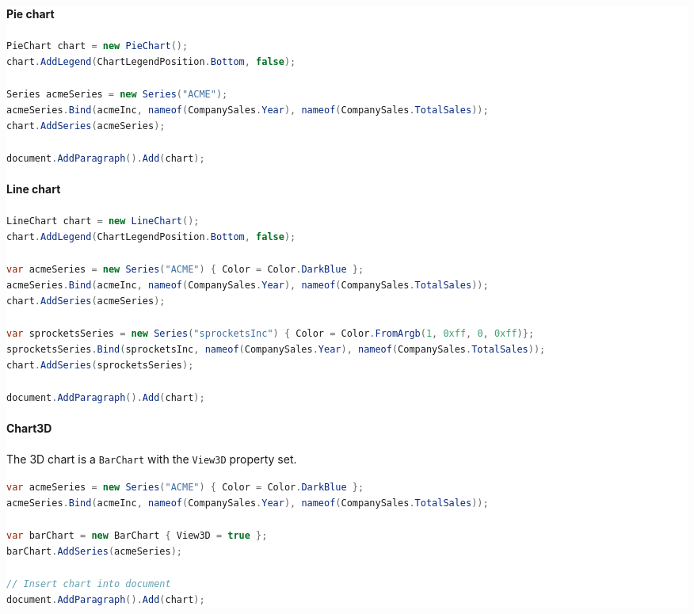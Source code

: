 #### Pie chart

```csharp
PieChart chart = new PieChart();
chart.AddLegend(ChartLegendPosition.Bottom, false);

Series acmeSeries = new Series("ACME");
acmeSeries.Bind(acmeInc, nameof(CompanySales.Year), nameof(CompanySales.TotalSales));
chart.AddSeries(acmeSeries);

document.AddParagraph().Add(chart);
```

#### Line chart

```csharp
LineChart chart = new LineChart();
chart.AddLegend(ChartLegendPosition.Bottom, false);

var acmeSeries = new Series("ACME") { Color = Color.DarkBlue };
acmeSeries.Bind(acmeInc, nameof(CompanySales.Year), nameof(CompanySales.TotalSales));
chart.AddSeries(acmeSeries);

var sprocketsSeries = new Series("sprocketsInc") { Color = Color.FromArgb(1, 0xff, 0, 0xff)};
sprocketsSeries.Bind(sprocketsInc, nameof(CompanySales.Year), nameof(CompanySales.TotalSales));
chart.AddSeries(sprocketsSeries);

document.AddParagraph().Add(chart);
```

#### Chart3D

The 3D chart is a `BarChart` with the `View3D` property set.

```csharp
var acmeSeries = new Series("ACME") { Color = Color.DarkBlue };
acmeSeries.Bind(acmeInc, nameof(CompanySales.Year), nameof(CompanySales.TotalSales));

var barChart = new BarChart { View3D = true };
barChart.AddSeries(acmeSeries);

// Insert chart into document
document.AddParagraph().Add(chart);
```
